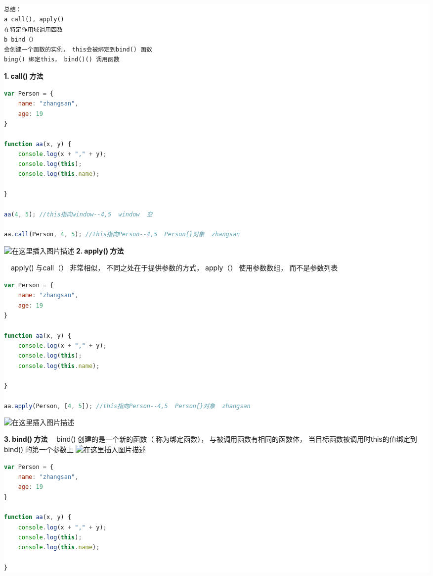     总结：
    a call(), apply()
    在特定作用域调用函数
    b bind（）
    会创建一个函数的实例， this会被绑定到bind() 函数
    bing() 绑定this， bind()() 调用函数


**1. call() 方法**

```javascript
var Person = {
    name: "zhangsan",
    age: 19
}

function aa(x, y) {
    console.log(x + "," + y);
    console.log(this);
    console.log(this.name);

}

aa(4, 5); //this指向window--4,5  window  空

aa.call(Person, 4, 5); //this指向Person--4,5  Person{}对象  zhangsan
```
![在这里插入图片描述](https://img-blog.csdnimg.cn/20190111123601444.png?x-oss-process=image/watermark,type_ZmFuZ3poZW5naGVpdGk,shadow_10,text_aHR0cHM6Ly9ibG9nLmNzZG4ubmV0L3NpbmF0XzIzOTU4NjI1,size_16,color_FFFFFF,t_70)
**2. apply() 方法**

&emsp;apply() 与call（） 非常相似， 不同之处在于提供参数的方式， apply（） 使用参数数组， 而不是参数列表

```javascript
var Person = {
    name: "zhangsan",
    age: 19
}

function aa(x, y) {
    console.log(x + "," + y);
    console.log(this);
    console.log(this.name);

}

aa.apply(Person, [4, 5]); //this指向Person--4,5  Person{}对象  zhangsan
```
![在这里插入图片描述](https://img-blog.csdnimg.cn/20190111123614687.png?x-oss-process=image/watermark,type_ZmFuZ3poZW5naGVpdGk,shadow_10,text_aHR0cHM6Ly9ibG9nLmNzZG4ubmV0L3NpbmF0XzIzOTU4NjI1,size_16,color_FFFFFF,t_70)

**3. bind() 方法**
&emsp;bind() 创建的是一个新的函数（ 称为绑定函数）， 与被调用函数有相同的函数体， 当目标函数被调用时this的值绑定到 bind() 的第一个参数上
![在这里插入图片描述](https://img-blog.csdnimg.cn/20190111123534949.png?x-oss-process=image/watermark,type_ZmFuZ3poZW5naGVpdGk,shadow_10,text_aHR0cHM6Ly9ibG9nLmNzZG4ubmV0L3NpbmF0XzIzOTU4NjI1,size_16,color_FFFFFF,t_70)
```javascript
var Person = {
    name: "zhangsan",
    age: 19
}

function aa(x, y) {
    console.log(x + "," + y);
    console.log(this);
    console.log(this.name);

}

```